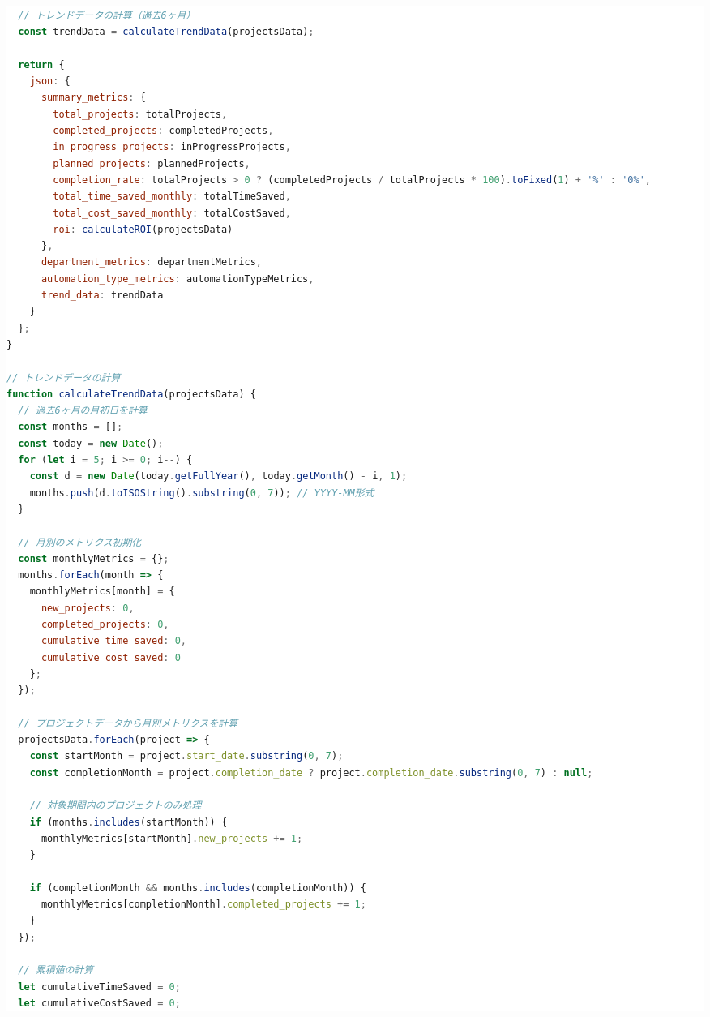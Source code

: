```javascript
  // トレンドデータの計算（過去6ヶ月）
  const trendData = calculateTrendData(projectsData);
  
  return {
    json: {
      summary_metrics: {
        total_projects: totalProjects,
        completed_projects: completedProjects,
        in_progress_projects: inProgressProjects,
        planned_projects: plannedProjects,
        completion_rate: totalProjects > 0 ? (completedProjects / totalProjects * 100).toFixed(1) + '%' : '0%',
        total_time_saved_monthly: totalTimeSaved,
        total_cost_saved_monthly: totalCostSaved,
        roi: calculateROI(projectsData)
      },
      department_metrics: departmentMetrics,
      automation_type_metrics: automationTypeMetrics,
      trend_data: trendData
    }
  };
}

// トレンドデータの計算
function calculateTrendData(projectsData) {
  // 過去6ヶ月の月初日を計算
  const months = [];
  const today = new Date();
  for (let i = 5; i >= 0; i--) {
    const d = new Date(today.getFullYear(), today.getMonth() - i, 1);
    months.push(d.toISOString().substring(0, 7)); // YYYY-MM形式
  }
  
  // 月別のメトリクス初期化
  const monthlyMetrics = {};
  months.forEach(month => {
    monthlyMetrics[month] = {
      new_projects: 0,
      completed_projects: 0,
      cumulative_time_saved: 0,
      cumulative_cost_saved: 0
    };
  });
  
  // プロジェクトデータから月別メトリクスを計算
  projectsData.forEach(project => {
    const startMonth = project.start_date.substring(0, 7);
    const completionMonth = project.completion_date ? project.completion_date.substring(0, 7) : null;
    
    // 対象期間内のプロジェクトのみ処理
    if (months.includes(startMonth)) {
      monthlyMetrics[startMonth].new_projects += 1;
    }
    
    if (completionMonth && months.includes(completionMonth)) {
      monthlyMetrics[completionMonth].completed_projects += 1;
    }
  });
  
  // 累積値の計算
  let cumulativeTimeSaved = 0;
  let cumulativeCostSaved = 0;
```
